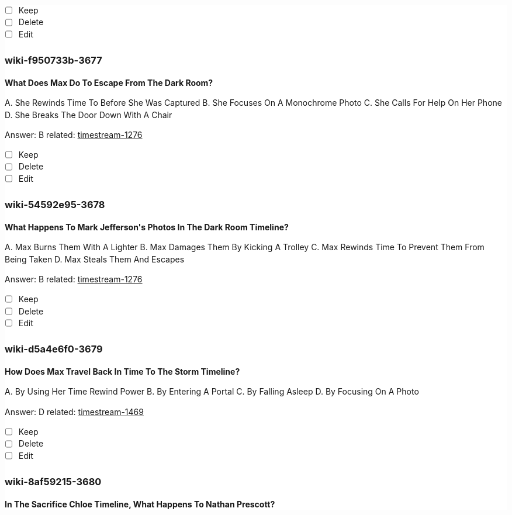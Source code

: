 - [ ] Keep
- [ ] Delete
- [ ] Edit

### wiki-f950733b-3677

**What Does Max Do To Escape From The Dark Room?**

A. She Rewinds Time To Before She Was Captured
B. She Focuses On A Monochrome Photo
C. She Calls For Help On Her Phone
D. She Breaks The Door Down With A Chair

Answer: B
related: [timestream-1276](../wiki-pages-chunks/timestream-1276.txt)

- [ ] Keep
- [ ] Delete
- [ ] Edit

### wiki-54592e95-3678

**What Happens To Mark Jefferson's Photos In The Dark Room Timeline?**

A. Max Burns Them With A Lighter
B. Max Damages Them By Kicking A Trolley
C. Max Rewinds Time To Prevent Them From Being Taken
D. Max Steals Them And Escapes

Answer: B
related: [timestream-1276](../wiki-pages-chunks/timestream-1276.txt)

- [ ] Keep
- [ ] Delete
- [ ] Edit

### wiki-d5a4e6f0-3679

**How Does Max Travel Back In Time To The Storm Timeline?**

A. By Using Her Time Rewind Power
B. By Entering A Portal
C. By Falling Asleep
D. By Focusing On A Photo

Answer: D
related: [timestream-1469](../wiki-pages-chunks/timestream-1469.txt)

- [ ] Keep
- [ ] Delete
- [ ] Edit

### wiki-8af59215-3680

**In The Sacrifice Chloe Timeline, What Happens To Nathan Prescott?**

